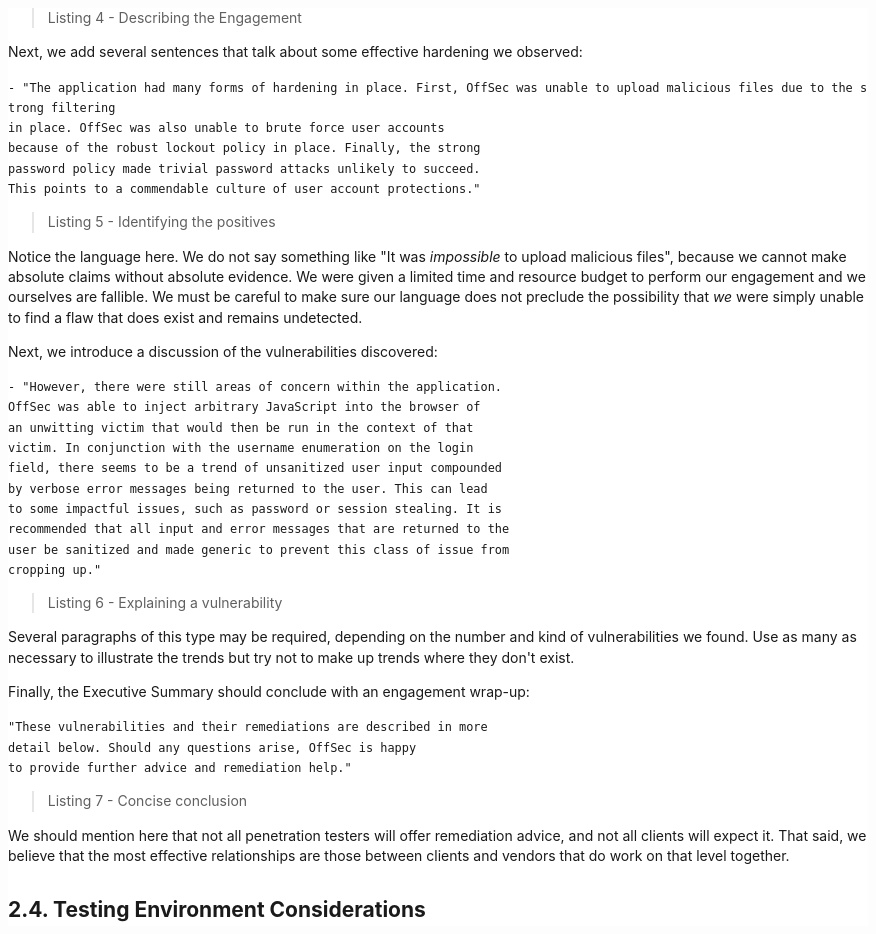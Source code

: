 > Listing 4 - Describing the Engagement

Next, we add several sentences that talk about some effective hardening we observed:

```
- "The application had many forms of hardening in place. First, OffSec was unable to upload malicious files due to the strong filtering
in place. OffSec was also unable to brute force user accounts
because of the robust lockout policy in place. Finally, the strong
password policy made trivial password attacks unlikely to succeed.
This points to a commendable culture of user account protections."
```

> Listing 5 - Identifying the positives

Notice the language here. We do not say something like "It was _impossible_ to upload malicious files", because we cannot make absolute claims without absolute evidence. We were given a limited time and resource budget to perform our engagement and we ourselves are fallible. We must be careful to make sure our language does not preclude the possibility that _we_ were simply unable to find a flaw that does exist and remains undetected.

Next, we introduce a discussion of the vulnerabilities discovered:

```
- "However, there were still areas of concern within the application.
OffSec was able to inject arbitrary JavaScript into the browser of
an unwitting victim that would then be run in the context of that
victim. In conjunction with the username enumeration on the login
field, there seems to be a trend of unsanitized user input compounded
by verbose error messages being returned to the user. This can lead
to some impactful issues, such as password or session stealing. It is
recommended that all input and error messages that are returned to the
user be sanitized and made generic to prevent this class of issue from
cropping up."
```

> Listing 6 - Explaining a vulnerability

Several paragraphs of this type may be required, depending on the number and kind of vulnerabilities we found. Use as many as necessary to illustrate the trends but try not to make up trends where they don't exist.

Finally, the Executive Summary should conclude with an engagement wrap-up:

```
"These vulnerabilities and their remediations are described in more
detail below. Should any questions arise, OffSec is happy
to provide further advice and remediation help."
```

> Listing 7 - Concise conclusion

We should mention here that not all penetration testers will offer remediation advice, and not all clients will expect it. That said, we believe that the most effective relationships are those between clients and vendors that do work on that level together.

## 2.4. Testing Environment Considerations
